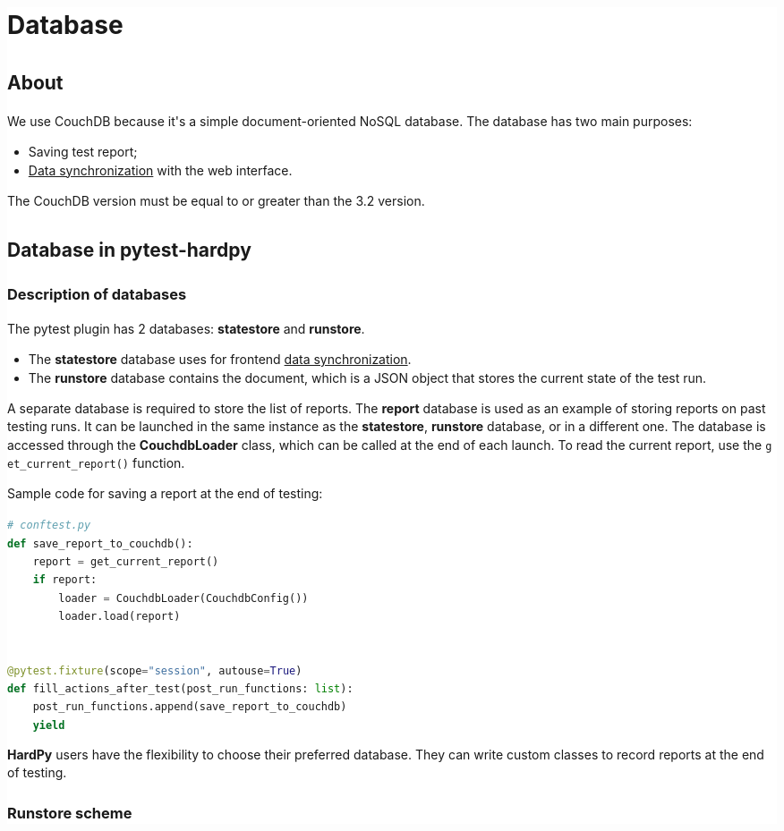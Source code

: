 # Database

## About

We use CouchDB because it's a simple document-oriented NoSQL database.
The database has two main purposes:

- Saving test report;
- [Data synchronization](./../about/frontend_sync.md) with the web interface.

The CouchDB version must be equal to or greater than the 3.2 version.

## Database in pytest-hardpy

### Description of databases

The pytest plugin has 2 databases: **statestore** and **runstore**.

- The **statestore** database uses for frontend [data synchronization](./../about/frontend_sync.md).
- The **runstore** database contains the document, which is a JSON object
that stores the current state of the test run.

A separate database is required to store the list of reports.
The **report** database is used as an example of storing reports on past testing runs.
It can be launched in the same instance as the **statestore**, **runstore** database, or in a different one.
The database is accessed through the **CouchdbLoader** class, which can be called at the end of each launch.
To read the current report, use the `get_current_report()` function.

Sample code for saving a report at the end of testing:

```python
# conftest.py
def save_report_to_couchdb():
    report = get_current_report()
    if report:
        loader = CouchdbLoader(CouchdbConfig())
        loader.load(report)


@pytest.fixture(scope="session", autouse=True)
def fill_actions_after_test(post_run_functions: list):
    post_run_functions.append(save_report_to_couchdb)
    yield
```

**HardPy** users have the flexibility to choose their preferred database.
They can write custom classes to record reports at the end of testing.

### Runstore scheme
